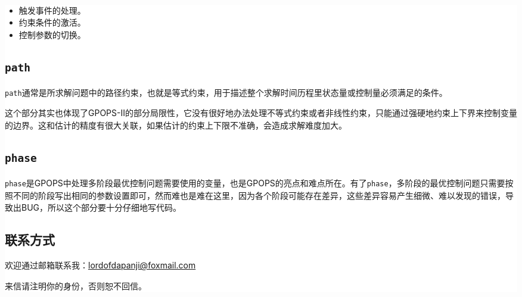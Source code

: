 - 触发事件的处理。
- 约束条件的激活。
- 控制参数的切换。

## `path`

`path`通常是所求解问题中的路径约束，也就是等式约束，用于描述整个求解时间历程里状态量或控制量必须满足的条件。

这个部分其实也体现了GPOPS-II的部分局限性，它没有很好地办法处理不等式约束或者非线性约束，只能通过强硬地约束上下界来控制变量的边界。这和估计的精度有很大关联，如果估计的约束上下限不准确，会造成求解难度加大。

## `phase`

`phase`是GPOPS中处理多阶段最优控制问题需要使用的变量，也是GPOPS的亮点和难点所在。有了`phase`，多阶段的最优控制问题只需要按照不同的阶段写出相同的参数设置即可，然而难也是难在这里，因为各个阶段可能存在差异，这些差异容易产生细微、难以发现的错误，导致出BUG，所以这个部分要十分仔细地写代码。

## 联系方式

欢迎通过邮箱联系我：lordofdapanji@foxmail.com

来信请注明你的身份，否则恕不回信。
